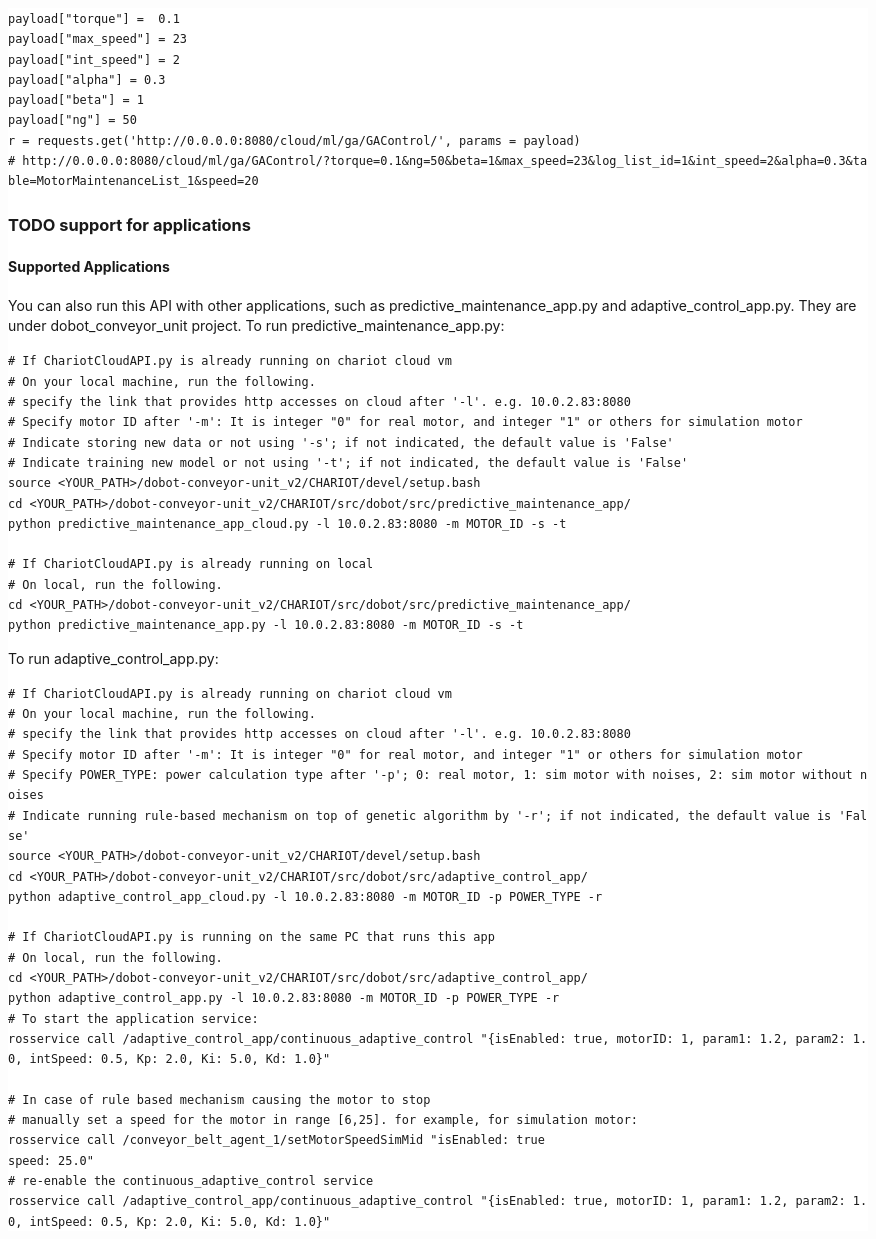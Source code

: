 ```
payload["torque"] =  0.1    
payload["max_speed"] = 23
payload["int_speed"] = 2
payload["alpha"] = 0.3
payload["beta"] = 1
payload["ng"] = 50
r = requests.get('http://0.0.0.0:8080/cloud/ml/ga/GAControl/', params = payload)
# http://0.0.0.0:8080/cloud/ml/ga/GAControl/?torque=0.1&ng=50&beta=1&max_speed=23&log_list_id=1&int_speed=2&alpha=0.3&table=MotorMaintenanceList_1&speed=20
```

### TODO support for applications

#### Supported Applications
You can also run this API with other applications, such as predictive_maintenance_app.py and adaptive_control_app.py. They are under dobot_conveyor_unit project. To run predictive_maintenance_app.py:
```
# If ChariotCloudAPI.py is already running on chariot cloud vm
# On your local machine, run the following.
# specify the link that provides http accesses on cloud after '-l'. e.g. 10.0.2.83:8080
# Specify motor ID after '-m': It is integer "0" for real motor, and integer "1" or others for simulation motor
# Indicate storing new data or not using '-s'; if not indicated, the default value is 'False'
# Indicate training new model or not using '-t'; if not indicated, the default value is 'False'
source <YOUR_PATH>/dobot-conveyor-unit_v2/CHARIOT/devel/setup.bash
cd <YOUR_PATH>/dobot-conveyor-unit_v2/CHARIOT/src/dobot/src/predictive_maintenance_app/
python predictive_maintenance_app_cloud.py -l 10.0.2.83:8080 -m MOTOR_ID -s -t

# If ChariotCloudAPI.py is already running on local
# On local, run the following.
cd <YOUR_PATH>/dobot-conveyor-unit_v2/CHARIOT/src/dobot/src/predictive_maintenance_app/
python predictive_maintenance_app.py -l 10.0.2.83:8080 -m MOTOR_ID -s -t
```
To run adaptive_control_app.py:
```
# If ChariotCloudAPI.py is already running on chariot cloud vm
# On your local machine, run the following.
# specify the link that provides http accesses on cloud after '-l'. e.g. 10.0.2.83:8080
# Specify motor ID after '-m': It is integer "0" for real motor, and integer "1" or others for simulation motor
# Specify POWER_TYPE: power calculation type after '-p'; 0: real motor, 1: sim motor with noises, 2: sim motor without noises
# Indicate running rule-based mechanism on top of genetic algorithm by '-r'; if not indicated, the default value is 'False'
source <YOUR_PATH>/dobot-conveyor-unit_v2/CHARIOT/devel/setup.bash
cd <YOUR_PATH>/dobot-conveyor-unit_v2/CHARIOT/src/dobot/src/adaptive_control_app/
python adaptive_control_app_cloud.py -l 10.0.2.83:8080 -m MOTOR_ID -p POWER_TYPE -r

# If ChariotCloudAPI.py is running on the same PC that runs this app
# On local, run the following.
cd <YOUR_PATH>/dobot-conveyor-unit_v2/CHARIOT/src/dobot/src/adaptive_control_app/
python adaptive_control_app.py -l 10.0.2.83:8080 -m MOTOR_ID -p POWER_TYPE -r
# To start the application service:
rosservice call /adaptive_control_app/continuous_adaptive_control "{isEnabled: true, motorID: 1, param1: 1.2, param2: 1.0, intSpeed: 0.5, Kp: 2.0, Ki: 5.0, Kd: 1.0}"

# In case of rule based mechanism causing the motor to stop
# manually set a speed for the motor in range [6,25]. for example, for simulation motor:
rosservice call /conveyor_belt_agent_1/setMotorSpeedSimMid "isEnabled: true
speed: 25.0"
# re-enable the continuous_adaptive_control service
rosservice call /adaptive_control_app/continuous_adaptive_control "{isEnabled: true, motorID: 1, param1: 1.2, param2: 1.0, intSpeed: 0.5, Kp: 2.0, Ki: 5.0, Kd: 1.0}"
```